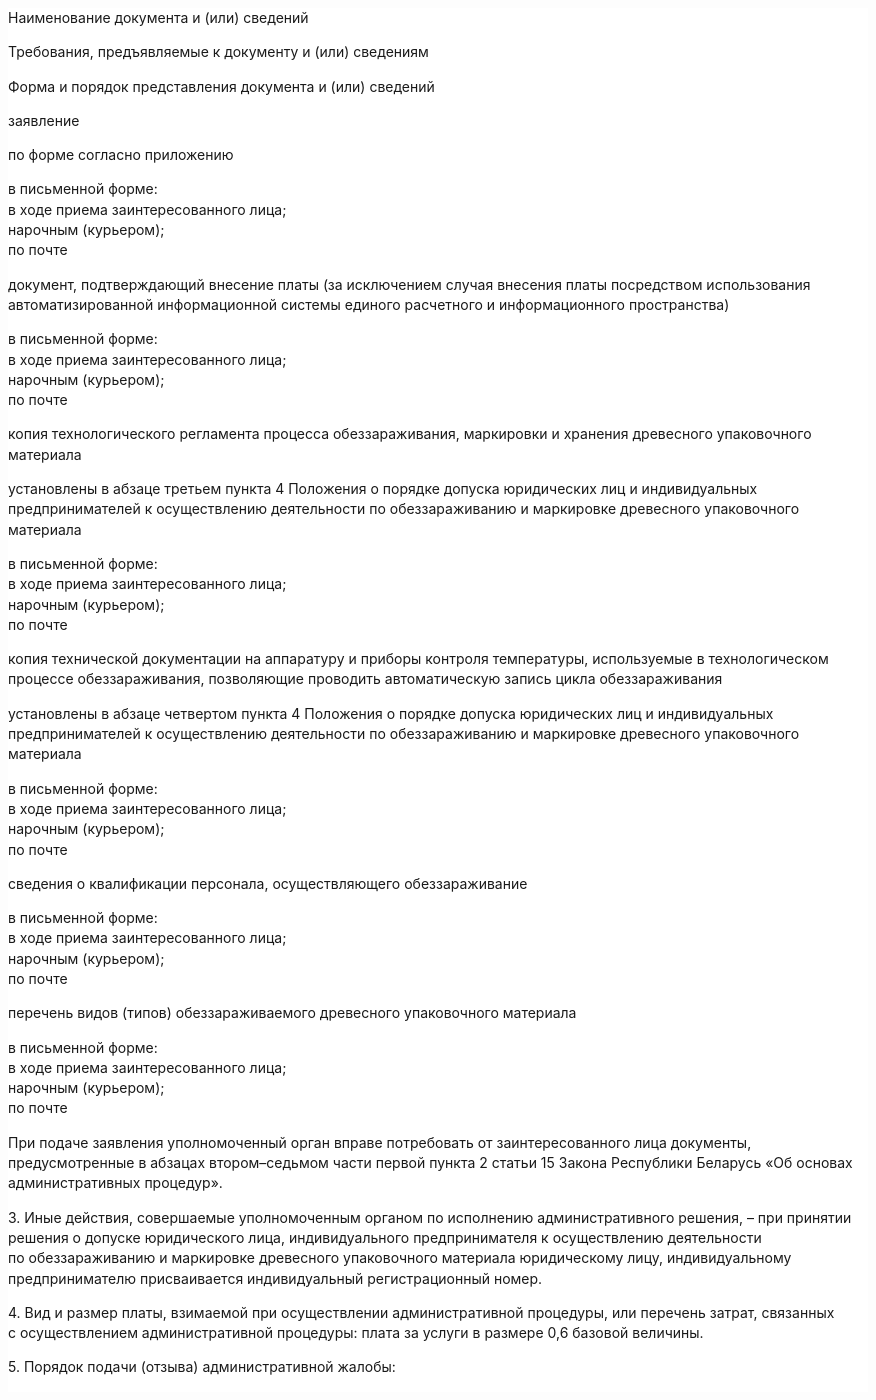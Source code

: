 <td><p>Наименование документа и (или) сведений</p></td>
<td><p>Требования, предъявляемые к документу и (или) сведениям</p></td>
<td><p>Форма и порядок представления документа и (или) сведений</p></td>
</tr>
<tr>
<td><p>заявление</p></td>
<td><p>по форме согласно приложению</p></td>
<td><p>в письменной форме:<br>в ходе приема заинтересованного лица;<br>нарочным (курьером);<br>по почте</p></td>
</tr>
<tr>
<td><p>документ, подтверждающий внесение платы (за исключением случая внесения платы посредством использования автоматизированной информационной системы единого расчетного и информационного пространства)</p></td>
<td><p></p></td>
<td><p>в письменной форме:<br>в ходе приема заинтересованного лица;<br>нарочным (курьером);<br>по почте</p></td>
</tr>
<tr>
<td><p>копия технологического регламента процесса обеззараживания, маркировки и хранения древесного упаковочного материала</p></td>
<td><p>установлены в абзаце третьем пункта 4 Положения о порядке допуска юридических лиц и индивидуальных предпринимателей к осуществлению деятельности по обеззараживанию и маркировке древесного упаковочного материала</p></td>
<td><p>в письменной форме:<br>в ходе приема заинтересованного лица;<br>нарочным (курьером);<br>по почте</p></td>
</tr>
<tr>
<td><p>копия технической документации на аппаратуру и приборы контроля температуры, используемые в технологическом процессе обеззараживания, позволяющие проводить автоматическую запись цикла обеззараживания</p></td>
<td><p>установлены в абзаце четвертом пункта 4 Положения о порядке допуска юридических лиц и индивидуальных предпринимателей к осуществлению деятельности по обеззараживанию и маркировке древесного упаковочного материала</p></td>
<td><p>в письменной форме:<br>в ходе приема заинтересованного лица;<br>нарочным (курьером);<br>по почте</p></td>
</tr>
<tr>
<td><p>сведения о квалификации персонала, осуществляющего обеззараживание</p></td>
<td><p></p></td>
<td><p>в письменной форме:<br>в ходе приема заинтересованного лица;<br>нарочным (курьером);<br>по почте</p></td>
</tr>
<tr>
<td><p>перечень видов (типов) обеззараживаемого древесного упаковочного материала</p></td>
<td><p></p></td>
<td><p>в письменной форме:<br>в ходе приема заинтересованного лица;<br>нарочным (курьером);<br>по почте</p></td>
</tr>
</table>
<p></p>
<p>При подаче заявления уполномоченный орган вправе потребовать от заинтересованного лица документы, предусмотренные в абзацах втором–седьмом части первой пункта 2 статьи 15 Закона Республики Беларусь «Об основах административных процедур».</p>
<p>3. Иные действия, совершаемые уполномоченным органом по исполнению административного решения, – при принятии решения о допуске юридического лица, индивидуального предпринимателя к осуществлению деятельности по обеззараживанию и маркировке древесного упаковочного материала юридическому лицу, индивидуальному предпринимателю присваивается индивидуальный регистрационный номер.</p>
<p>4. Вид и размер платы, взимаемой при осуществлении административной процедуры, или перечень затрат, связанных с осуществлением административной процедуры: плата за услуги в размере 0,6 базовой величины.</p>
<p>5. Порядок подачи (отзыва) административной жалобы: </p>
<p></p>
<table>